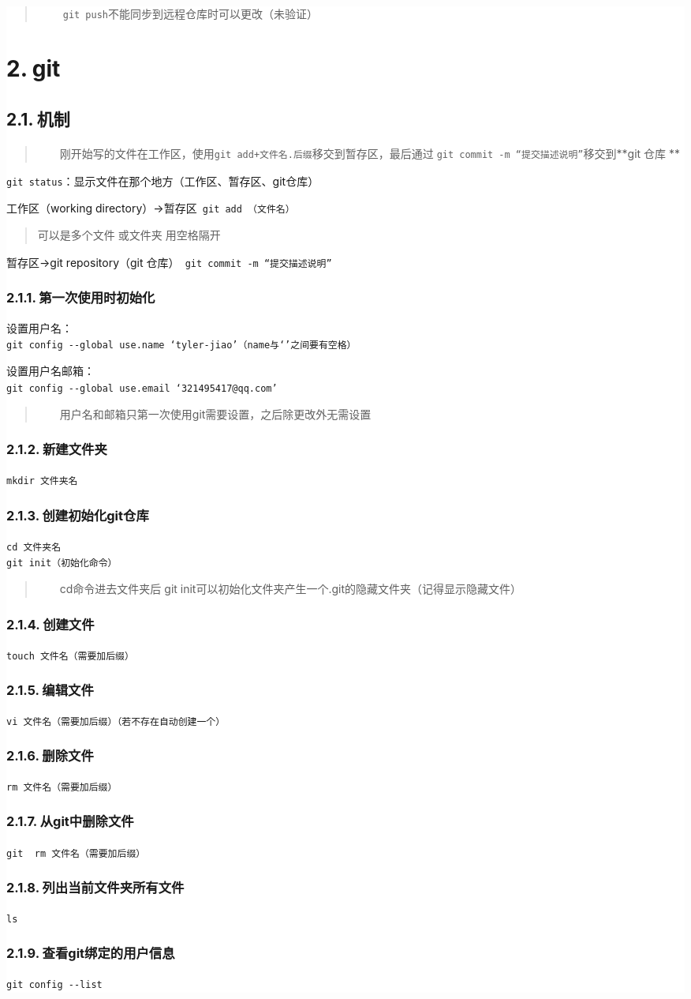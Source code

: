 >&emsp;&emsp; ``git push``不能同步到远程仓库时可以更改（未验证）

# 2. git

## 2.1. 机制
>&emsp;&emsp;刚开始写的文件在工作区，使用``git add+文件名.后缀``移交到暂存区，最后通过 ``git commit -m “提交描述说明”``移交到**git 仓库 **

``git status``：显示文件在那个地方（工作区、暂存区、git仓库）

工作区（working directory）->暂存区`` git add （文件名）``
>可以是多个文件 或文件夹 用空格隔开

暂存区->git repository（git 仓库）`` git commit -m “提交描述说明”``

### 2.1.1. 第一次使用时初始化

设置用户名：  
``git config --global use.name ‘tyler-jiao’（name与‘’之间要有空格）``

设置用户名邮箱：  
``git config --global use.email ‘321495417@qq.com’``

>&emsp;&emsp;用户名和邮箱只第一次使用git需要设置，之后除更改外无需设置


### 2.1.2. 新建文件夹
``mkdir 文件夹名``

### 2.1.3. 创建初始化git仓库  
``cd 文件夹名``  
``git init（初始化命令）``

>&emsp;&emsp;cd命令进去文件夹后 git init可以初始化文件夹产生一个.git的隐藏文件夹（记得显示隐藏文件）

### 2.1.4. 创建文件
``touch 文件名（需要加后缀）``

### 2.1.5. 编辑文件
``vi 文件名（需要加后缀）（若不存在自动创建一个）``

### 2.1.6. 删除文件
``rm 文件名（需要加后缀）``

### 2.1.7. 从git中删除文件
``git  rm 文件名（需要加后缀）``

### 2.1.8. 列出当前文件夹所有文件
``ls``

### 2.1.9. 查看git绑定的用户信息
``git config --list``
